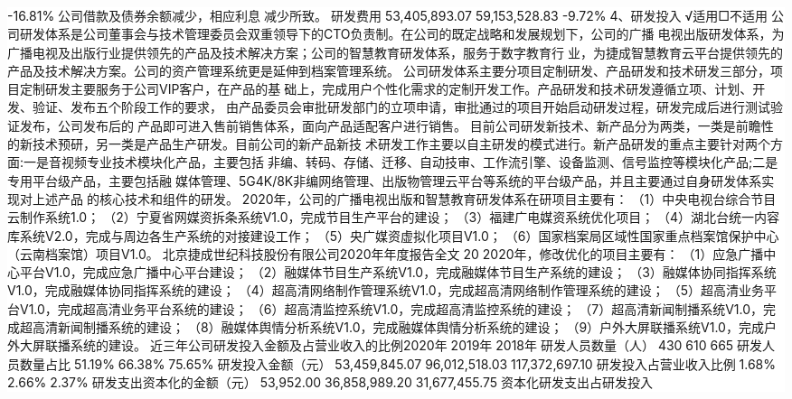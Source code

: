 -16.81%
公司借款及债券余额减少，相应利息
减少所致。
研发费用
53,405,893.07
59,153,528.83
-9.72%
4、研发投入
√适用□不适用
公司研发体系是公司董事会与技术管理委员会双重领导下的CTO负责制。在公司的既定战略和发展规划下，公司的广播
电视出版研发体系，为广播电视及出版行业提供领先的产品及技术解决方案；公司的智慧教育研发体系，服务于数字教育行
业，为捷成智慧教育云平台提供领先的产品及技术解决方案。公司的资产管理系统更是延伸到档案管理系统。
公司研发体系主要分项目定制研发、产品研发和技术研发三部分，项目定制研发主要服务于公司VIP客户，在产品的基
础上，完成用户个性化需求的定制开发工作。产品研发和技术研发遵循立项、计划、开发、验证、发布五个阶段工作的要求，
由产品委员会审批研发部门的立项申请，审批通过的项目开始启动研发过程，研发完成后进行测试验证发布，公司发布后的
产品即可进入售前销售体系，面向产品适配客户进行销售。
目前公司研发新技术、新产品分为两类，一类是前瞻性的新技术预研，另一类是产品生产研发。目前公司的新产品新技
术研发工作主要以自主研发的模式进行。新产品研发的重点主要针对两个方面:一是音视频专业技术模块化产品，主要包括
非编、转码、存储、迁移、自动技审、工作流引擎、设备监测、信号监控等模块化产品;二是专用平台级产品，主要包括融
媒体管理、5G4K/8K非编网络管理、出版物管理云平台等系统的平台级产品，并且主要通过自身研发体系实现对上述产品
的核心技术和组件的研发。
2020年，公司的广播电视出版和智慧教育研发体系在研项目主要有：
（1）中央电视台综合节目云制作系统1.0；
（2）宁夏省网媒资拆条系统V1.0，完成节目生产平台的建设；
（3）福建广电媒资系统优化项目；
（4）湖北台统一内容库系统V2.0，完成与周边各生产系统的对接建设工作；
（5）央广媒资虚拟化项目V1.0；
（6）国家档案局区域性国家重点档案馆保护中心（云南档案馆）项目V1.0。
北京捷成世纪科技股份有限公司2020年年度报告全文
20
2020年，修改优化的项目主要有：
（1）应急广播中心平台V1.0，完成应急广播中心平台建设；
（2）融媒体节目生产系统V1.0，完成融媒体节目生产系统的建设；
（3）融媒体协同指挥系统V1.0，完成融媒体协同指挥系统的建设；
（4）超高清网络制作管理系统V1.0，完成超高清网络制作管理系统的建设；
（5）超高清业务平台V1.0，完成超高清业务平台系统的建设；
（6）超高清监控系统V1.0，完成超高清监控系统的建设；
（7）超高清新闻制播系统V1.0，完成超高清新闻制播系统的建设；
（8）融媒体舆情分析系统V1.0，完成融媒体舆情分析系统的建设；
（9）户外大屏联播系统V1.0，完成户外大屏联播系统的建设。
近三年公司研发投入金额及占营业收入的比例2020年
2019年
2018年
研发人员数量（人）
430
610
665
研发人员数量占比
51.19%
66.38%
75.65%
研发投入金额（元）
53,459,845.07
96,012,518.03
117,372,697.10
研发投入占营业收入比例
1.68%
2.66%
2.37%
研发支出资本化的金额（元）
53,952.00
36,858,989.20
31,677,455.75
资本化研发支出占研发投入